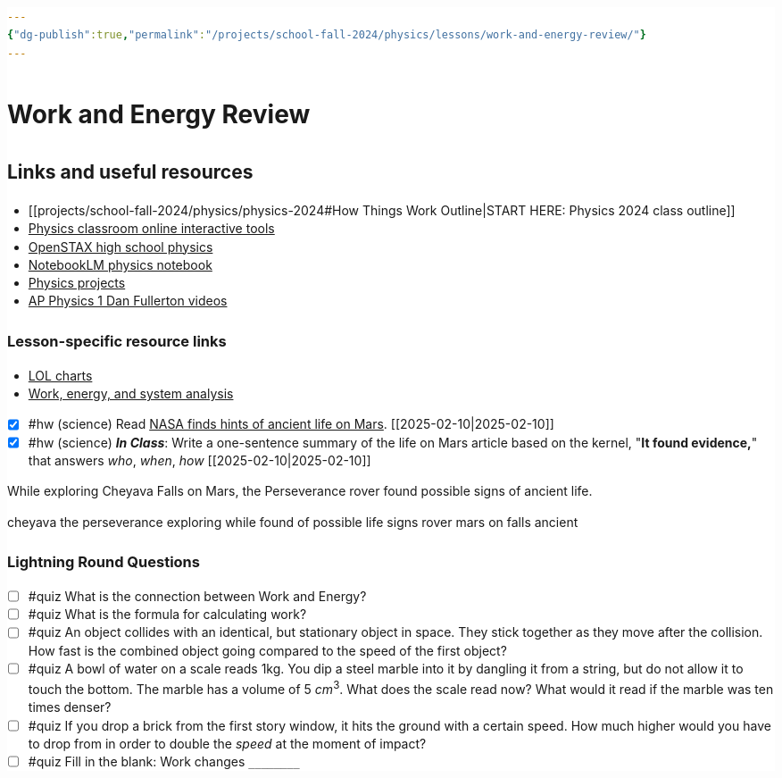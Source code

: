 ```yaml
---
{"dg-publish":true,"permalink":"/projects/school-fall-2024/physics/lessons/work-and-energy-review/"}
---
```



#  Work and Energy Review

## Links and useful resources 

- [[projects/school-fall-2024/physics/physics-2024#How Things Work Outline\|START HERE: Physics 2024 class outline]]
- [Physics classroom online interactive tools](https://www.physicsclassroom.com/Lesson-Plans/Algebra-Based-Physics)
- [OpenSTAX high school physics](https://openstax.org/books/physics/pages/1-introduction)
- [NotebookLM physics notebook](https://notebooklm.google.com/notebook/94fe29f5-cebb-4621-9e03-d20110b7a978)
- [Physics projects](https://www.sciencebuddies.org/science-fair-projects/science-projects/physics/high-school)
- [AP Physics 1 Dan Fullerton videos](https://www.youtube.com/playlist?list=PLd2HWlWc-MsysWuL9ksneEM8cl5bk3bHH)


### Lesson-specific resource links

- [LOL charts](https://kellyoshea.blog/2012/03/05/energy-bar-charts-lol-diagrams/) 
- [Work, energy, and system analysis](https://youtu.be/Czpwy4lFit4)  
- [x] #hw (science) Read [NASA finds hints of ancient life on Mars](https://www.snexplores.org/article/perseverance-rover-hint-of-life-on-mars). [[2025-02-10\|2025-02-10]]
- [x] #hw (science) ***In Class***: Write a one-sentence summary of the life on Mars article based on the kernel, "**It found evidence,**" that answers *who*, *when*, *how* [[2025-02-10\|2025-02-10]]

While exploring Cheyava Falls on Mars, the Perseverance rover found possible signs of ancient life.

cheyava the perseverance exploring while found of possible life signs rover mars on falls ancient

### Lightning Round Questions

- [ ] #quiz What is the connection between Work and Energy? 
- [ ] #quiz What is the formula for calculating work? 
- [ ] #quiz An object collides with an identical, but stationary object in space. They stick together as they move after the collision. How fast is the combined object going compared to the speed of the first object? 
- [ ] #quiz A bowl of water on a scale reads 1kg. You dip a steel marble into it by dangling it from a string, but do not allow it to touch the bottom. The marble has a volume of 5 $cm^3$. What does the scale read now? What would it read if the marble was ten times denser?
- [ ] #quiz If you drop a brick from the first story window, it hits the ground with a certain speed. How much higher would you have to drop from in order to double the *speed* at the moment of impact? 
- [ ] #quiz Fill in the blank: Work changes `________` 
